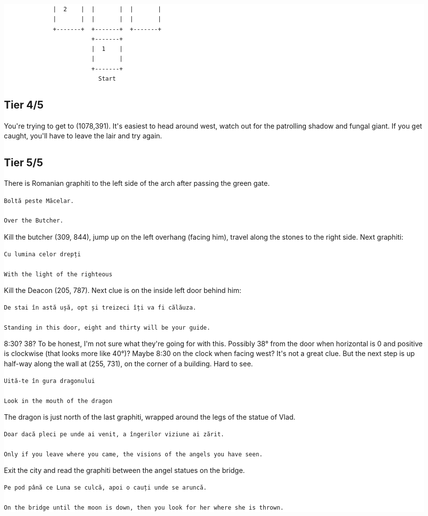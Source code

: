                   |  2    |  |       |  |       |
                  |       |  |       |  |       |
                  +-------+  +-------+  +-------+
                             +-------+
                             |  1    |
                             |       |
                             +-------+
                               Start


## Tier 4/5

You're trying to get to (1078,391). It's easiest to head around west, watch out for the patrolling shadow and fungal giant. If you get caught, you'll have to leave the lair and try again.

## Tier 5/5

There is Romanian graphiti to the left side of the arch after passing the green gate.

    Boltă peste Măcelar.
    
    Over the Butcher.

Kill the butcher (309, 844), jump up on the left overhang (facing him), travel along the stones to the right side. Next graphiti:

    Cu lumina celor drepți
    
    With the light of the righteous

Kill the Deacon (205, 787). Next clue is on the inside left door behind him:

    De stai în astă ușă, opt și treizeci îți va fi călăuza.
    
    Standing in this door, eight and thirty will be your guide.

8:30? 38? To be honest, I'm not sure what they're going for with this. Possibly 38° from the door when horizontal is 0 and positive is clockwise (that looks more like 40°)? Maybe 8:30 on the clock when facing west? It's not a great clue. But the next step is up half-way along the wall at (255, 731), on the corner of a building. Hard to see.

    Uită-te în gura dragonului
    
    Look in the mouth of the dragon

The dragon is just north of the last graphiti, wrapped around the legs of the statue of Vlad.

    Doar dacă pleci pe unde ai venit, a îngerilor viziune ai zărit.
    
    Only if you leave where you came, the visions of the angels you have seen.

Exit the city and read the graphiti between the angel statues on the bridge.

    Pe pod până ce Luna se culcă, apoi o cauți unde se aruncă.
    
    On the bridge until the moon is down, then you look for her where she is thrown.
